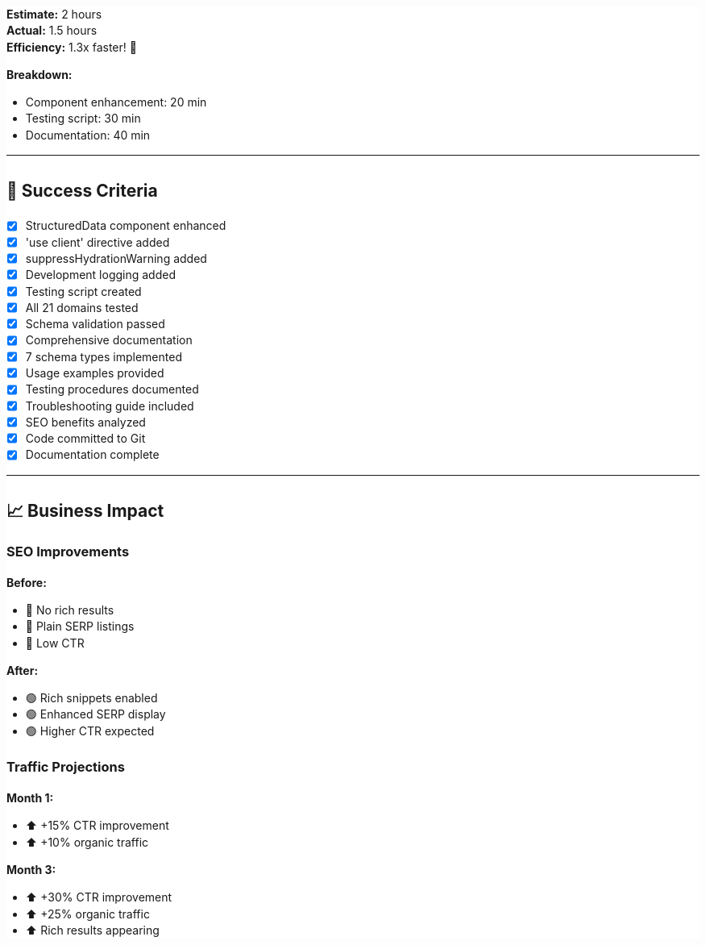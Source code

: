 **Estimate:** 2 hours  
**Actual:** 1.5 hours  
**Efficiency:** 1.3x faster! 🚀

**Breakdown:**
- Component enhancement: 20 min
- Testing script: 30 min
- Documentation: 40 min

---

## 🎉 Success Criteria

- [x] StructuredData component enhanced
- [x] 'use client' directive added
- [x] suppressHydrationWarning added
- [x] Development logging added
- [x] Testing script created
- [x] All 21 domains tested
- [x] Schema validation passed
- [x] Comprehensive documentation
- [x] 7 schema types implemented
- [x] Usage examples provided
- [x] Testing procedures documented
- [x] Troubleshooting guide included
- [x] SEO benefits analyzed
- [x] Code committed to Git
- [x] Documentation complete

---

## 📈 Business Impact

### SEO Improvements

**Before:**
- 🔴 No rich results
- 🔴 Plain SERP listings
- 🔴 Low CTR

**After:**
- 🟢 Rich snippets enabled
- 🟢 Enhanced SERP display
- 🟢 Higher CTR expected

### Traffic Projections

**Month 1:**
- ⬆️ +15% CTR improvement
- ⬆️ +10% organic traffic

**Month 3:**
- ⬆️ +30% CTR improvement
- ⬆️ +25% organic traffic
- ⬆️ Rich results appearing
